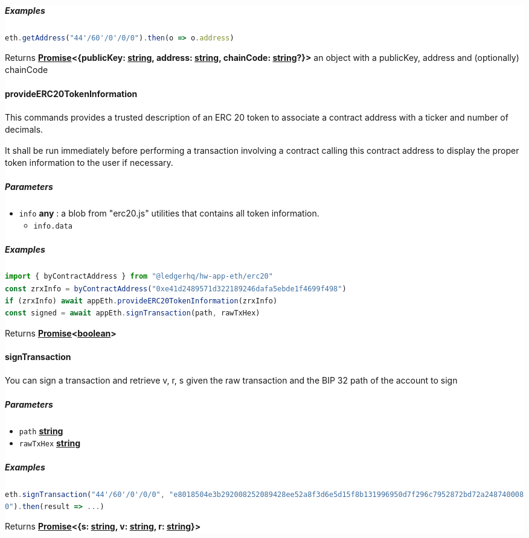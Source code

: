 ##### Examples

```javascript
eth.getAddress("44'/60'/0'/0/0").then(o => o.address)
```

Returns **[Promise](https://developer.mozilla.org/docs/Web/JavaScript/Reference/Global_Objects/Promise)&lt;{publicKey: [string](https://developer.mozilla.org/docs/Web/JavaScript/Reference/Global_Objects/String), address: [string](https://developer.mozilla.org/docs/Web/JavaScript/Reference/Global_Objects/String), chainCode: [string](https://developer.mozilla.org/docs/Web/JavaScript/Reference/Global_Objects/String)?}>** an object with a publicKey, address and (optionally) chainCode

#### provideERC20TokenInformation

This commands provides a trusted description of an ERC 20 token
to associate a contract address with a ticker and number of decimals.

It shall be run immediately before performing a transaction involving a contract
calling this contract address to display the proper token information to the user if necessary.

##### Parameters

-   `info` **any** : a blob from "erc20.js" utilities that contains all token information.
    -   `info.data`  

##### Examples

```javascript
import { byContractAddress } from "@ledgerhq/hw-app-eth/erc20"
const zrxInfo = byContractAddress("0xe41d2489571d322189246dafa5ebde1f4699f498")
if (zrxInfo) await appEth.provideERC20TokenInformation(zrxInfo)
const signed = await appEth.signTransaction(path, rawTxHex)
```

Returns **[Promise](https://developer.mozilla.org/docs/Web/JavaScript/Reference/Global_Objects/Promise)&lt;[boolean](https://developer.mozilla.org/docs/Web/JavaScript/Reference/Global_Objects/Boolean)>** 

#### signTransaction

You can sign a transaction and retrieve v, r, s given the raw transaction and the BIP 32 path of the account to sign

##### Parameters

-   `path` **[string](https://developer.mozilla.org/docs/Web/JavaScript/Reference/Global_Objects/String)** 
-   `rawTxHex` **[string](https://developer.mozilla.org/docs/Web/JavaScript/Reference/Global_Objects/String)** 

##### Examples

```javascript
eth.signTransaction("44'/60'/0'/0/0", "e8018504e3b292008252089428ee52a8f3d6e5d15f8b131996950d7f296c7952872bd72a2487400080").then(result => ...)
```

Returns **[Promise](https://developer.mozilla.org/docs/Web/JavaScript/Reference/Global_Objects/Promise)&lt;{s: [string](https://developer.mozilla.org/docs/Web/JavaScript/Reference/Global_Objects/String), v: [string](https://developer.mozilla.org/docs/Web/JavaScript/Reference/Global_Objects/String), r: [string](https://developer.mozilla.org/docs/Web/JavaScript/Reference/Global_Objects/String)}>** 
